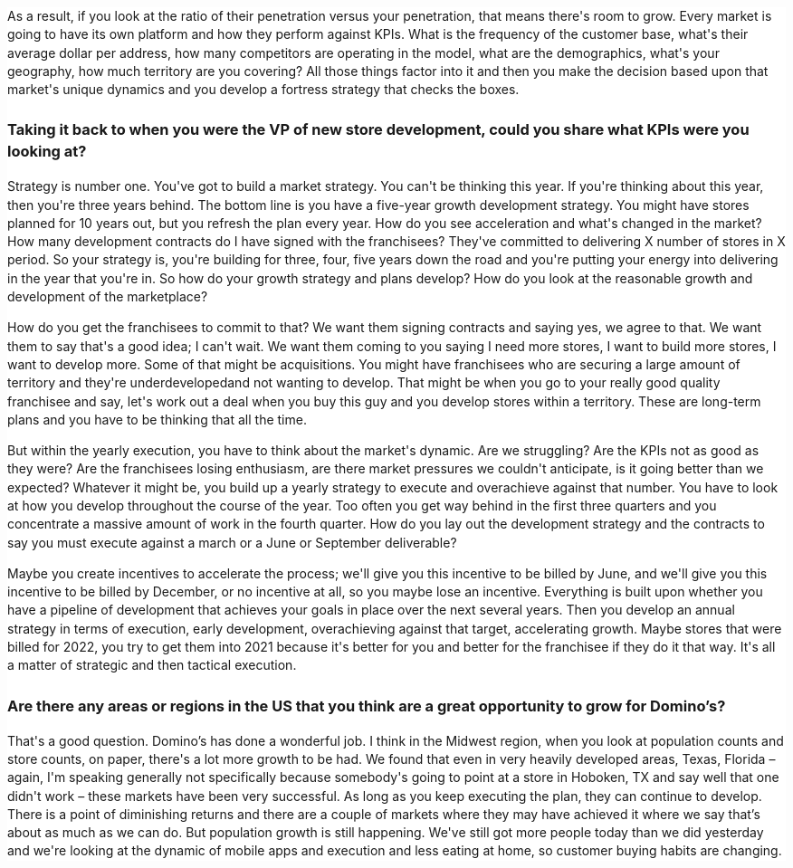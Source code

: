 As a result, if you look at the ratio of their penetration versus your penetration, that means there's room to grow. Every market is going to have its own platform and how they perform against KPIs. What is the frequency of the customer base, what's their average dollar per address, how many competitors are operating in the model, what are the demographics, what's your geography, how much territory are you covering? All those things factor into it and then you make the decision based upon that market's unique dynamics and you develop a fortress strategy that checks the boxes.

### Taking it back to when you were the VP of new store development, could you share what KPIs were you looking at?

Strategy is number one. You've got to build a market strategy. You can't be thinking this year. If you're thinking about this year, then you're three years behind. The bottom line is you have a five-year growth development strategy. You might have stores planned for 10 years out, but you refresh the plan every year. How do you see acceleration and what's changed in the market? How many development contracts do I have signed with the franchisees? They've committed to delivering X number of stores in X period. So your strategy is, you're building for three, four, five years down the road and you're putting your energy into delivering in the year that you're in. So how do your growth strategy and plans develop? How do you look at the reasonable growth and development of the marketplace?

How do you get the franchisees to commit to that? We want them signing contracts and saying yes, we agree to that. We want them to say that's a good idea; I can't wait. We want them coming to you saying I need more stores, I want to build more stores, I want to develop more. Some of that might be acquisitions. You might have franchisees who are securing a large amount of territory and they're underdevelopedand not wanting to develop. That might be when you go to your really good quality franchisee and say, let's work out a deal when you buy this guy and you develop stores within a territory. These are long-term plans and you have to be thinking that all the time.

But within the yearly execution, you have to think about the market's dynamic. Are we struggling? Are the KPIs not as good as they were? Are the franchisees losing enthusiasm, are there market pressures we couldn't anticipate, is it going better than we expected? Whatever it might be, you build up a yearly strategy to execute and overachieve against that number. You have to look at how you develop throughout the course of the year. Too often you get way behind in the first three quarters and you concentrate a massive amount of work in the fourth quarter. How do you lay out the development strategy and the contracts to say you must execute against a march or a June or September deliverable?

Maybe you create incentives to accelerate the process; we'll give you this incentive to be billed by June, and we'll give you this incentive to be billed by December, or no incentive at all, so you maybe lose an incentive. Everything is built upon whether you have a pipeline of development that achieves your goals in place over the next several years. Then you develop an annual strategy in terms of execution, early development, overachieving against that target, accelerating growth. Maybe stores that were billed for 2022, you try to get them into 2021 because it's better for you and better for the franchisee if they do it that way. It's all a matter of strategic and then tactical execution.

### Are there any areas or regions in the US that you think are a great opportunity to grow for Domino’s?

That's a good question. Domino’s has done a wonderful job. I think in the Midwest region, when you look at population counts and store counts, on paper, there's a lot more growth to be had. We found that even in very heavily developed areas, Texas, Florida – again, I'm speaking generally not specifically because somebody's going to point at a store in Hoboken, TX and say well that one didn't work – these markets have been very successful. As long as you keep executing the plan, they can continue to develop. There is a point of diminishing returns and there are a couple of markets where they may have achieved it where we say that’s about as much as we can do. But population growth is still happening. We've still got more people today than we did yesterday and we're looking at the dynamic of mobile apps and execution and less eating at home, so customer buying habits are changing.
